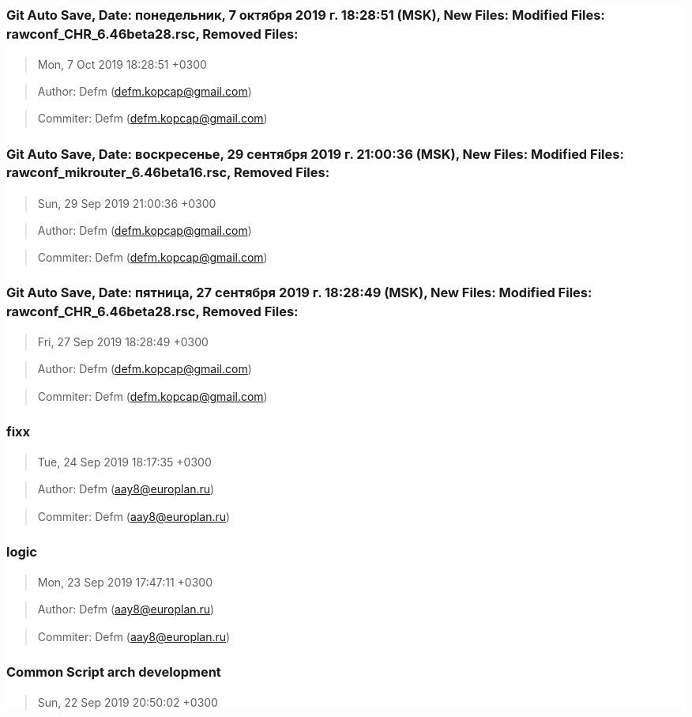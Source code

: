 


### Git Auto Save, Date: понедельник,  7 октября 2019 г. 18:28:51 (MSK), New Files:  Modified Files: rawconf_CHR_6.46beta28.rsc,  Removed Files:
>Mon, 7 Oct 2019 18:28:51 +0300

>Author: Defm (defm.kopcap@gmail.com)

>Commiter: Defm (defm.kopcap@gmail.com)




### Git Auto Save, Date: воскресенье, 29 сентября 2019 г. 21:00:36 (MSK), New Files:  Modified Files: rawconf_mikrouter_6.46beta16.rsc,  Removed Files:
>Sun, 29 Sep 2019 21:00:36 +0300

>Author: Defm (defm.kopcap@gmail.com)

>Commiter: Defm (defm.kopcap@gmail.com)




### Git Auto Save, Date: пятница, 27 сентября 2019 г. 18:28:49 (MSK), New Files:  Modified Files: rawconf_CHR_6.46beta28.rsc,  Removed Files:
>Fri, 27 Sep 2019 18:28:49 +0300

>Author: Defm (defm.kopcap@gmail.com)

>Commiter: Defm (defm.kopcap@gmail.com)




### fixx
>Tue, 24 Sep 2019 18:17:35 +0300

>Author: Defm (aay8@europlan.ru)

>Commiter: Defm (aay8@europlan.ru)




### logic
>Mon, 23 Sep 2019 17:47:11 +0300

>Author: Defm (aay8@europlan.ru)

>Commiter: Defm (aay8@europlan.ru)




### Common Script arch development
>Sun, 22 Sep 2019 20:50:02 +0300
